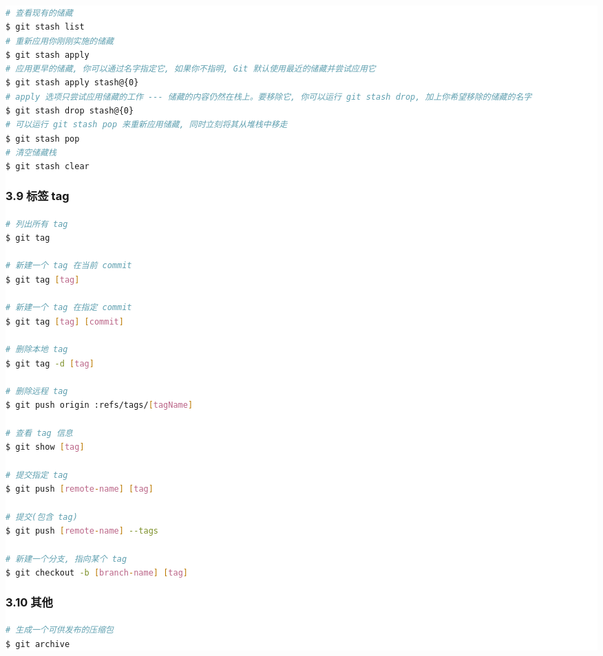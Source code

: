 ```sh
# 查看现有的储藏
$ git stash list
# 重新应用你刚刚实施的储藏
$ git stash apply
# 应用更早的储藏, 你可以通过名字指定它, 如果你不指明, Git 默认使用最近的储藏并尝试应用它
$ git stash apply stash@{0}
# apply 选项只尝试应用储藏的工作 --- 储藏的内容仍然在栈上。要移除它, 你可以运行 git stash drop, 加上你希望移除的储藏的名字
$ git stash drop stash@{0}
# 可以运行 git stash pop 来重新应用储藏, 同时立刻将其从堆栈中移走
$ git stash pop
# 清空储藏栈
$ git stash clear
```

### 3.9 标签 tag

```sh
# 列出所有 tag
$ git tag

# 新建一个 tag 在当前 commit
$ git tag [tag]

# 新建一个 tag 在指定 commit
$ git tag [tag] [commit]

# 删除本地 tag
$ git tag -d [tag]

# 删除远程 tag
$ git push origin :refs/tags/[tagName]

# 查看 tag 信息
$ git show [tag]

# 提交指定 tag
$ git push [remote-name] [tag]

# 提交(包含 tag)
$ git push [remote-name] --tags

# 新建一个分支, 指向某个 tag
$ git checkout -b [branch-name] [tag]
```

### 3.10 其他

```sh
# 生成一个可供发布的压缩包
$ git archive
```

